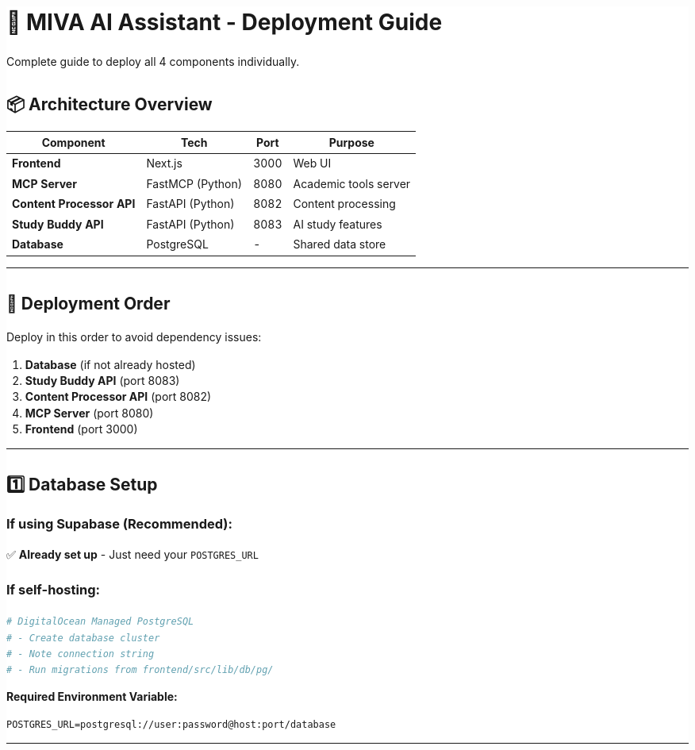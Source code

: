 # 🚀 MIVA AI Assistant - Deployment Guide

Complete guide to deploy all 4 components individually.

## 📦 Architecture Overview

| Component | Tech | Port | Purpose |
|-----------|------|------|---------|
| **Frontend** | Next.js | 3000 | Web UI |
| **MCP Server** | FastMCP (Python) | 8080 | Academic tools server |
| **Content Processor API** | FastAPI (Python) | 8082 | Content processing |
| **Study Buddy API** | FastAPI (Python) | 8083 | AI study features |
| **Database** | PostgreSQL | - | Shared data store |

---

## 🎯 Deployment Order

Deploy in this order to avoid dependency issues:

1. **Database** (if not already hosted)
2. **Study Buddy API** (port 8083)
3. **Content Processor API** (port 8082)
4. **MCP Server** (port 8080)
5. **Frontend** (port 3000)

---

## 1️⃣ Database Setup

### If using Supabase (Recommended):
✅ **Already set up** - Just need your `POSTGRES_URL`

### If self-hosting:
```bash
# DigitalOcean Managed PostgreSQL
# - Create database cluster
# - Note connection string
# - Run migrations from frontend/src/lib/db/pg/
```

**Required Environment Variable:**
```
POSTGRES_URL=postgresql://user:password@host:port/database
```

---
